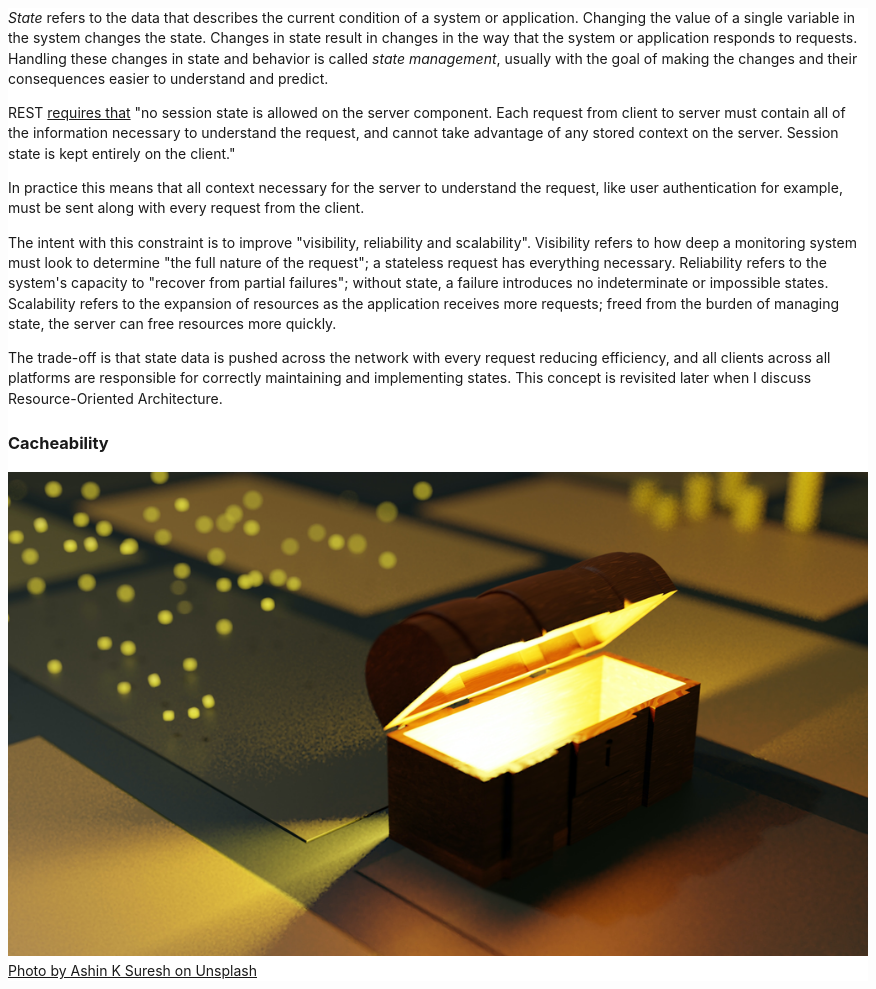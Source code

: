 _State_ refers to the data that describes the current condition of a system or application. Changing the value of a single variable in the system changes the state. Changes in state result in changes in the way that the system or application responds to requests. Handling these changes in state and behavior is called _state management_, usually with the goal of making the changes and their consequences easier to understand and predict.

REST [requires that](https://www.ics.uci.edu/~fielding/pubs/dissertation/net_arch_styles.htm#sec_3_4_3) "no session state is allowed on the server component. Each request from client to server must contain all of the information necessary to understand the request, and cannot take advantage of any stored context on the server. Session state is kept entirely on the client."

In practice this means that all context necessary for the server to understand the request, like user authentication for example, must be sent along with every request from the client.

The intent with this constraint is to improve "visibility, reliability and scalability". Visibility refers to how deep a monitoring system must look to determine "the full nature of the request"; a stateless request has everything necessary. Reliability refers to the system's capacity to "recover from partial failures"; without state, a failure introduces no indeterminate or impossible states. Scalability refers to the expansion of resources as the application receives more requests; freed from the burden of managing state, the server can free resources more quickly.

The trade-off is that state data is pushed across the network with every request reducing efficiency, and all clients across all platforms are responsible for correctly maintaining and implementing states. This concept is revisited later when I discuss Resource-Oriented Architecture.

### Cacheability

![A treasure box open slightly, something glows within](/images/ashin-k-suresh-mkxTOAxqTTo-unsplash.jpg) [Photo by Ashin K Suresh on Unsplash](https://unsplash.com/@ashin_k_suresh?utm_source=unsplash&utm_medium=referral&utm_content=creditCopyText)
